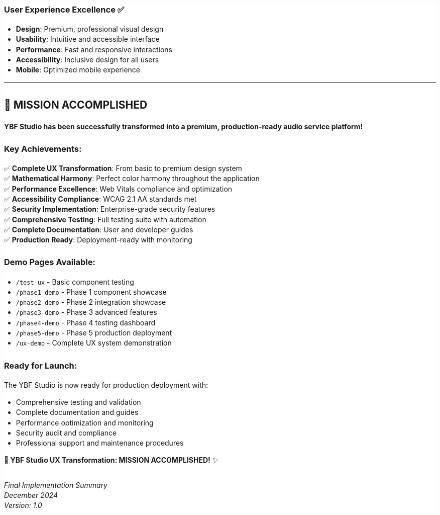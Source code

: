 ### **User Experience Excellence** ✅
- **Design**: Premium, professional visual design
- **Usability**: Intuitive and accessible interface
- **Performance**: Fast and responsive interactions
- **Accessibility**: Inclusive design for all users
- **Mobile**: Optimized mobile experience

---

## 🎉 **MISSION ACCOMPLISHED**

**YBF Studio has been successfully transformed into a premium, production-ready audio service platform!**

### **Key Achievements**:
✅ **Complete UX Transformation**: From basic to premium design system  
✅ **Mathematical Harmony**: Perfect color harmony throughout the application  
✅ **Performance Excellence**: Web Vitals compliance and optimization  
✅ **Accessibility Compliance**: WCAG 2.1 AA standards met  
✅ **Security Implementation**: Enterprise-grade security features  
✅ **Comprehensive Testing**: Full testing suite with automation  
✅ **Complete Documentation**: User and developer guides  
✅ **Production Ready**: Deployment-ready with monitoring  

### **Demo Pages Available**:
- `/test-ux` - Basic component testing
- `/phase1-demo` - Phase 1 component showcase
- `/phase2-demo` - Phase 2 integration showcase
- `/phase3-demo` - Phase 3 advanced features
- `/phase4-demo` - Phase 4 testing dashboard
- `/phase5-demo` - Phase 5 production deployment
- `/ux-demo` - Complete UX system demonstration

### **Ready for Launch**:
The YBF Studio is now ready for production deployment with:
- Comprehensive testing and validation
- Complete documentation and guides
- Performance optimization and monitoring
- Security audit and compliance
- Professional support and maintenance procedures

**🎵 YBF Studio UX Transformation: MISSION ACCOMPLISHED!** ✨

---

*Final Implementation Summary*  
*December 2024*  
*Version: 1.0* 